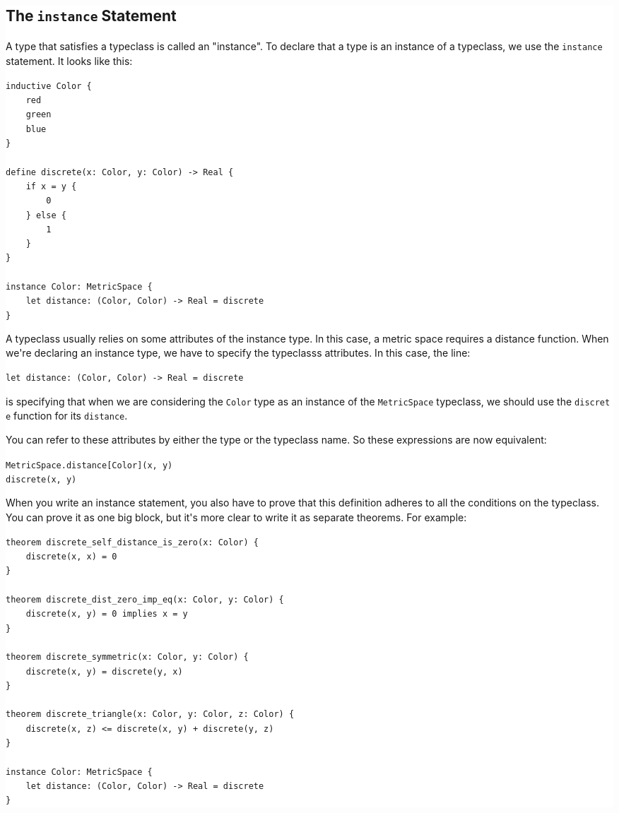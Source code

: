 ## The `instance` Statement

A type that satisfies a typeclass is called an "instance". To declare that a type is an instance of a typeclass, we use the `instance` statement. It looks like this:

```acorn
inductive Color {
    red
    green
    blue
}

define discrete(x: Color, y: Color) -> Real {
    if x = y {
        0
    } else {
        1
    }
}

instance Color: MetricSpace {
    let distance: (Color, Color) -> Real = discrete
}
```

A typeclass usually relies on some attributes of the instance type. In this case, a metric space requires a distance function. When we're declaring an instance type, we have to specify the typeclasss attributes. In this case, the line:

```acorn
let distance: (Color, Color) -> Real = discrete
```

is specifying that when we are considering the `Color` type as an instance of the `MetricSpace` typeclass, we should use the `discrete` function for its `distance`.

You can refer to these attributes by either the type or the typeclass name. So these expressions are now equivalent:

```acorn
MetricSpace.distance[Color](x, y)
discrete(x, y)
```

When you write an instance statement, you also have to prove that this definition adheres to all the conditions on the typeclass. You can prove it as one big block, but it's more clear to write it as separate theorems. For example:

```acorn
theorem discrete_self_distance_is_zero(x: Color) {
    discrete(x, x) = 0
}

theorem discrete_dist_zero_imp_eq(x: Color, y: Color) {
    discrete(x, y) = 0 implies x = y
}

theorem discrete_symmetric(x: Color, y: Color) {
    discrete(x, y) = discrete(y, x)
}

theorem discrete_triangle(x: Color, y: Color, z: Color) {
    discrete(x, z) <= discrete(x, y) + discrete(y, z)
}

instance Color: MetricSpace {
    let distance: (Color, Color) -> Real = discrete
}
```